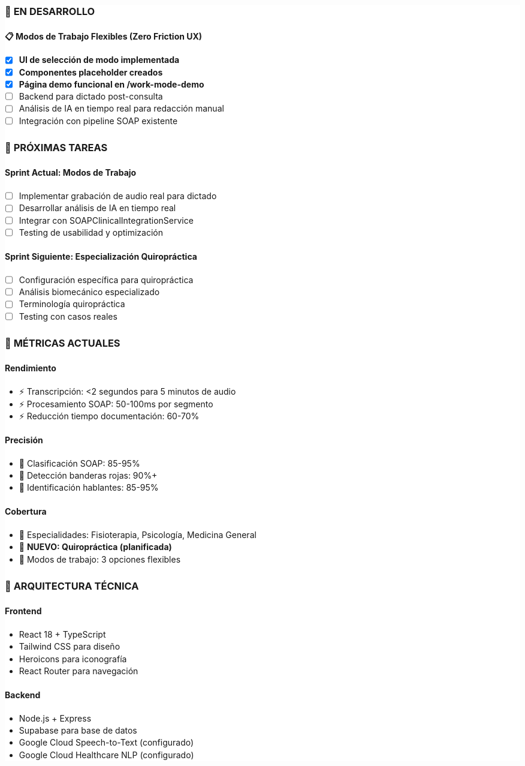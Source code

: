 ### 🚧 **EN DESARROLLO**

#### 📋 **Modos de Trabajo Flexibles (Zero Friction UX)**
- [x] **UI de selección de modo implementada**
- [x] **Componentes placeholder creados**
- [x] **Página demo funcional en /work-mode-demo**
- [ ] Backend para dictado post-consulta
- [ ] Análisis de IA en tiempo real para redacción manual
- [ ] Integración con pipeline SOAP existente

### 📅 **PRÓXIMAS TAREAS**

#### **Sprint Actual: Modos de Trabajo**
- [ ] Implementar grabación de audio real para dictado
- [ ] Desarrollar análisis de IA en tiempo real
- [ ] Integrar con SOAPClinicalIntegrationService
- [ ] Testing de usabilidad y optimización

#### **Sprint Siguiente: Especialización Quiropráctica**
- [ ] Configuración específica para quiropráctica
- [ ] Análisis biomecánico especializado
- [ ] Terminología quiropráctica
- [ ] Testing con casos reales

### 🎯 **MÉTRICAS ACTUALES**

#### **Rendimiento**
- ⚡ Transcripción: <2 segundos para 5 minutos de audio
- ⚡ Procesamiento SOAP: 50-100ms por segmento
- ⚡ Reducción tiempo documentación: 60-70%

#### **Precisión**
- 🎯 Clasificación SOAP: 85-95%
- 🎯 Detección banderas rojas: 90%+
- 🎯 Identificación hablantes: 85-95%

#### **Cobertura**
- 🏥 Especialidades: Fisioterapia, Psicología, Medicina General
- 🏥 **NUEVO: Quiropráctica (planificada)**
- 🏥 Modos de trabajo: 3 opciones flexibles

### 🔧 **ARQUITECTURA TÉCNICA**

#### **Frontend**
- React 18 + TypeScript
- Tailwind CSS para diseño
- Heroicons para iconografía
- React Router para navegación

#### **Backend**
- Node.js + Express
- Supabase para base de datos
- Google Cloud Speech-to-Text (configurado)
- Google Cloud Healthcare NLP (configurado)
